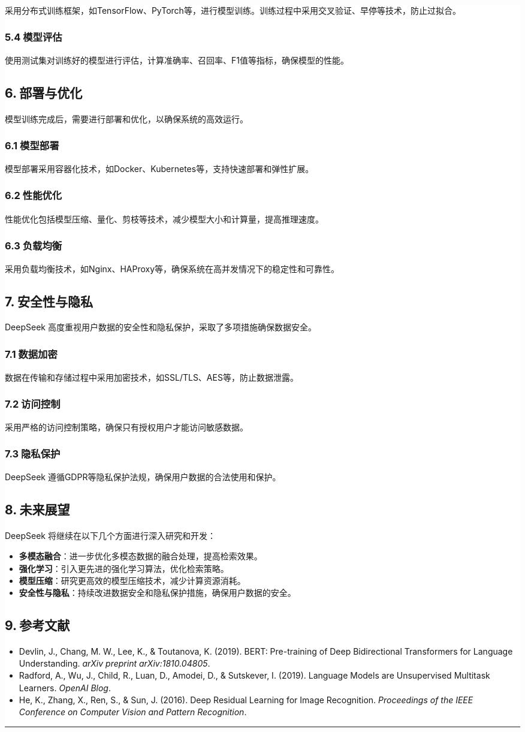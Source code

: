 采用分布式训练框架，如TensorFlow、PyTorch等，进行模型训练。训练过程中采用交叉验证、早停等技术，防止过拟合。

### 5.4 模型评估

使用测试集对训练好的模型进行评估，计算准确率、召回率、F1值等指标，确保模型的性能。

## 6. 部署与优化

模型训练完成后，需要进行部署和优化，以确保系统的高效运行。

### 6.1 模型部署

模型部署采用容器化技术，如Docker、Kubernetes等，支持快速部署和弹性扩展。

### 6.2 性能优化

性能优化包括模型压缩、量化、剪枝等技术，减少模型大小和计算量，提高推理速度。

### 6.3 负载均衡

采用负载均衡技术，如Nginx、HAProxy等，确保系统在高并发情况下的稳定性和可靠性。

## 7. 安全性与隐私

DeepSeek 高度重视用户数据的安全性和隐私保护，采取了多项措施确保数据安全。

### 7.1 数据加密

数据在传输和存储过程中采用加密技术，如SSL/TLS、AES等，防止数据泄露。

### 7.2 访问控制

采用严格的访问控制策略，确保只有授权用户才能访问敏感数据。

### 7.3 隐私保护

DeepSeek 遵循GDPR等隐私保护法规，确保用户数据的合法使用和保护。

## 8. 未来展望

DeepSeek 将继续在以下几个方面进行深入研究和开发：

- **多模态融合**：进一步优化多模态数据的融合处理，提高检索效果。
- **强化学习**：引入更先进的强化学习算法，优化检索策略。
- **模型压缩**：研究更高效的模型压缩技术，减少计算资源消耗。
- **安全性与隐私**：持续改进数据安全和隐私保护措施，确保用户数据的安全。

## 9. 参考文献

- Devlin, J., Chang, M. W., Lee, K., & Toutanova, K. (2019). BERT: Pre-training of Deep Bidirectional Transformers for Language Understanding. *arXiv preprint arXiv:1810.04805*.
- Radford, A., Wu, J., Child, R., Luan, D., Amodei, D., & Sutskever, I. (2019). Language Models are Unsupervised Multitask Learners. *OpenAI Blog*.
- He, K., Zhang, X., Ren, S., & Sun, J. (2016). Deep Residual Learning for Image Recognition. *Proceedings of the IEEE Conference on Computer Vision and Pattern Recognition*.

---